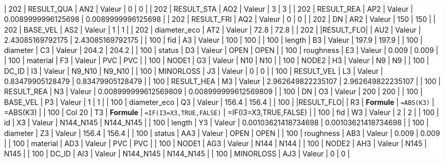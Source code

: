 | 202 | RESULT_QUA | AN2 | Valeur | 0 | 0 |
| 202 | RESULT_STA | AO2 | Valeur | 3 | 3 |
| 202 | RESULT_REA | AP2 | Valeur | 0.0089999996125698 | 0.0089999996125698 |
| 202 | RESULT_FRI | AQ2 | Valeur | 0 | 0 |
| 202 | DN | AR2 | Valeur | 150 | 150 |
| 202 | BASE_VEL | AS2 | Valeur | 1 | 1 |
| 202 | diameter_eco | AT2 | Valeur | 72.8 | 72.8 |
| 202 | |RESULT_FLO| | AU2 | Valeur | 2.43085169792175 | 2.43085169792175 |
| 100 | fid | A3 | Valeur | 100 | 100 |
| 100 | length | B3 | Valeur | 197.9 | 197.9 |
| 100 | diameter | C3 | Valeur | 204.2 | 204.2 |
| 100 | status | D3 | Valeur | OPEN | OPEN |
| 100 | roughness | E3 | Valeur | 0.009 | 0.009 |
| 100 | material | F3 | Valeur | PVC | PVC |
| 100 | NODE1 | G3 | Valeur | N10 | N10 |
| 100 | NODE2 | H3 | Valeur | N9 | N9 |
| 100 | DC_ID | I3 | Valeur | N9_N10 | N9_N10 |
| 100 | MINORLOSS | J3 | Valeur | 0 | 0 |
| 100 | RESULT_VEL | L3 | Valeur | 0.83479905128479 | 0.83479905128479 |
| 100 | RESULT_HEA | M3 | Valeur | 2.962649822235107 | 2.962649822235107 |
| 100 | RESULT_REA | N3 | Valeur | 0.008999999612569809 | 0.008999999612569809 |
| 100 | DN | O3 | Valeur | 200 | 200 |
| 100 | BASE_VEL | P3 | Valeur | 1 | 1 |
| 100 | diameter_eco | Q3 | Valeur | 156.4 | 156.4 |
| 100 | |RESULT_FLO| | R3 | **Formule** | `=ABS(K3)` | =ABS(K3) |
| 100 | Col 20 | T3 | **Formule** | `=IF(I3=X3,TRUE,FALSE)` | =IF(I3=X3,TRUE,FALSE) |
| 100 | fid | W3 | Valeur | 2 | 2 |
| 100 | id | X3 | Valeur | N144_N145 | N144_N145 |
| 100 | length | Y3 | Valeur | 0.00103621418734698 | 0.00103621418734698 |
| 100 | diameter | Z3 | Valeur | 156.4 | 156.4 |
| 100 | status | AA3 | Valeur | OPEN | OPEN |
| 100 | roughness | AB3 | Valeur | 0.009 | 0.009 |
| 100 | material | AD3 | Valeur | PVC | PVC |
| 100 | NODE1 | AG3 | Valeur | N144 | N144 |
| 100 | NODE2 | AH3 | Valeur | N145 | N145 |
| 100 | DC_ID | AI3 | Valeur | N144_N145 | N144_N145 |
| 100 | MINORLOSS | AJ3 | Valeur | 0 | 0 |